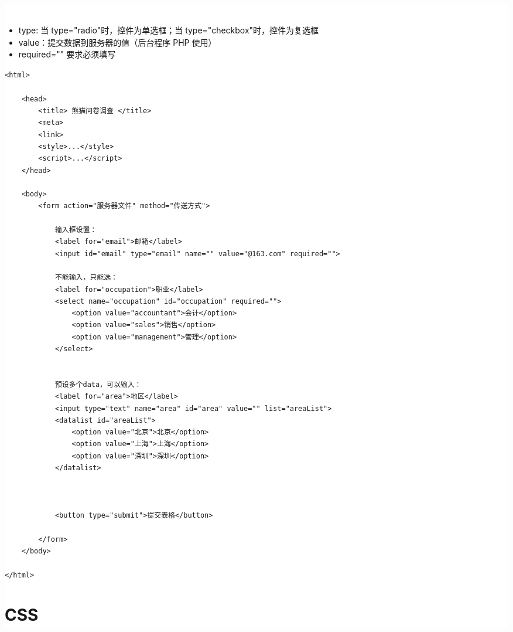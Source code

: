 <br>

- type: 当 type="radio"时，控件为单选框；当 type="checkbox"时，控件为复选框
- value：提交数据到服务器的值（后台程序 PHP 使用）
- required="" 要求必须填写

```
<html>

    <head>
        <title> 熊猫问卷调查 </title>
        <meta>
        <link>
        <style>...</style>
        <script>...</script>
    </head>

    <body>
        <form action="服务器文件" method="传送方式">

            输入框设置：
            <label for="email">邮箱</label>
            <input id="email" type="email" name="" value="@163.com" required="">

            不能输入，只能选：
            <label for="occupation">职业</label>
            <select name="occupation" id="occupation" required="">
                <option value="accountant">会计</option>
                <option value="sales">销售</option>
                <option value="management">管理</option>
            </select>


            预设多个data，可以输入：
            <label for="area">地区</label>
            <input type="text" name="area" id="area" value="" list="areaList">
            <datalist id="areaList">
                <option value="北京">北京</option>
                <option value="上海">上海</option>
                <option value="深圳">深圳</option>
            </datalist>



            <button type="submit">提交表格</button>

        </form>
    </body>

</html>
```

# CSS
